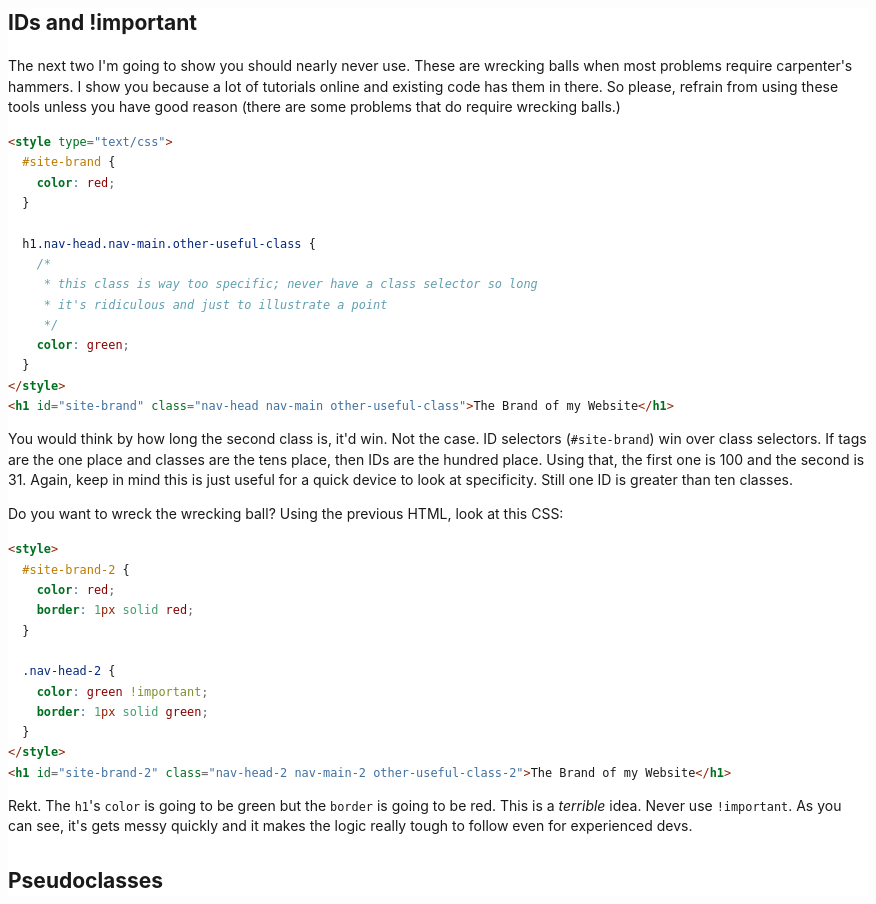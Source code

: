 ## IDs and !important

The next two I'm going to show you should nearly never use. These are wrecking balls when most problems require carpenter's hammers. I show you because a lot of tutorials online and existing code has them in there. So please, refrain from using these tools unless you have good reason (there are some problems that do require wrecking balls.)

```html
<style type="text/css">
  #site-brand {
    color: red;
  }

  h1.nav-head.nav-main.other-useful-class {
    /*
     * this class is way too specific; never have a class selector so long
     * it's ridiculous and just to illustrate a point
     */
    color: green;
  }
</style>
<h1 id="site-brand" class="nav-head nav-main other-useful-class">The Brand of my Website</h1>
```

You would think by how long the second class is, it'd win. Not the case. ID selectors (`#site-brand`) win over class selectors. If tags are the one place and classes are the tens place, then IDs are the hundred place. Using that, the first one is 100 and the second is 31. Again, keep in mind this is just useful for a quick device to look at specificity. Still one ID is greater than ten classes.

Do you want to wreck the wrecking ball? Using the previous HTML, look at this CSS:

```html
<style>
  #site-brand-2 {
    color: red;
    border: 1px solid red;
  }

  .nav-head-2 {
    color: green !important;
    border: 1px solid green;
  }
</style>
<h1 id="site-brand-2" class="nav-head-2 nav-main-2 other-useful-class-2">The Brand of my Website</h1>
```

Rekt. The `h1`'s `color` is going to be green but the `border` is going to be red. This is a _terrible_ idea. Never use `!important`. As you can see, it's gets messy quickly and it makes the logic really tough to follow even for experienced devs.

## Pseudoclasses
